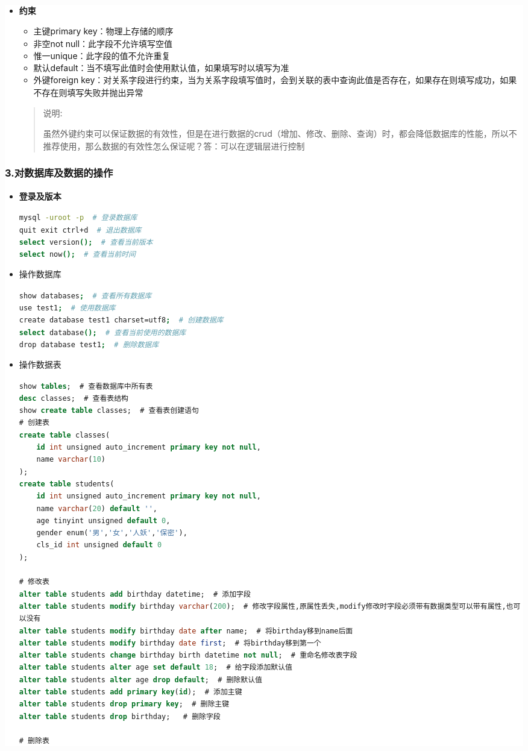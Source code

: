 

- **约束**

  - 主键primary key：物理上存储的顺序
  - 非空not null：此字段不允许填写空值
  - 惟一unique：此字段的值不允许重复
  - 默认default：当不填写此值时会使用默认值，如果填写时以填写为准
  - 外键foreign key：对关系字段进行约束，当为关系字段填写值时，会到关联的表中查询此值是否存在，如果存在则填写成功，如果不存在则填写失败并抛出异常

  > 说明:
  >
  > 虽然外键约束可以保证数据的有效性，但是在进行数据的crud（增加、修改、删除、查询）时，都会降低数据库的性能，所以不推荐使用，那么数据的有效性怎么保证呢？答：可以在逻辑层进行控制



### 3.对数据库及数据的操作

- **登录及版本**

  ```bash
  mysql -uroot -p  # 登录数据库
  quit exit ctrl+d  # 退出数据库
  select version();  # 查看当前版本
  select now();  # 查看当前时间
  ```

- 操作数据库

  ```bash
  show databases;  # 查看所有数据库
  use test1;  # 使用数据库
  create database test1 charset=utf8;  # 创建数据库
  select database();  # 查看当前使用的数据库
  drop database test1;  # 删除数据库
  ```

- 操作数据表

  ```sql
  show tables;  # 查看数据库中所有表
  desc classes;  # 查看表结构
  show create table classes;  # 查看表创建语句
  # 创建表
  create table classes(
      id int unsigned auto_increment primary key not null,
      name varchar(10)
  );
  create table students(
      id int unsigned auto_increment primary key not null,
      name varchar(20) default '',
      age tinyint unsigned default 0,
      gender enum('男','女','人妖','保密'),
      cls_id int unsigned default 0
  );
   
  # 修改表
  alter table students add birthday datetime;  # 添加字段
  alter table students modify birthday varchar(200);  # 修改字段属性,原属性丢失,modify修改时字段必须带有数据类型可以带有属性,也可以没有
  alter table students modify birthday date after name;  # 将birthday移到name后面
  alter table students modify birthday date first;  # 将birthday移到第一个
  alter table students change birthday birth datetime not null;  # 重命名修改表字段
  alter table students alter age set default 18;  # 给字段添加默认值
  alter table students alter age drop default;  # 删除默认值
  alter table students add primary key(id);  # 添加主键
  alter table students drop primary key;  # 删除主键
  alter table students drop birthday;   # 删除字段
   
  # 删除表
  ```
